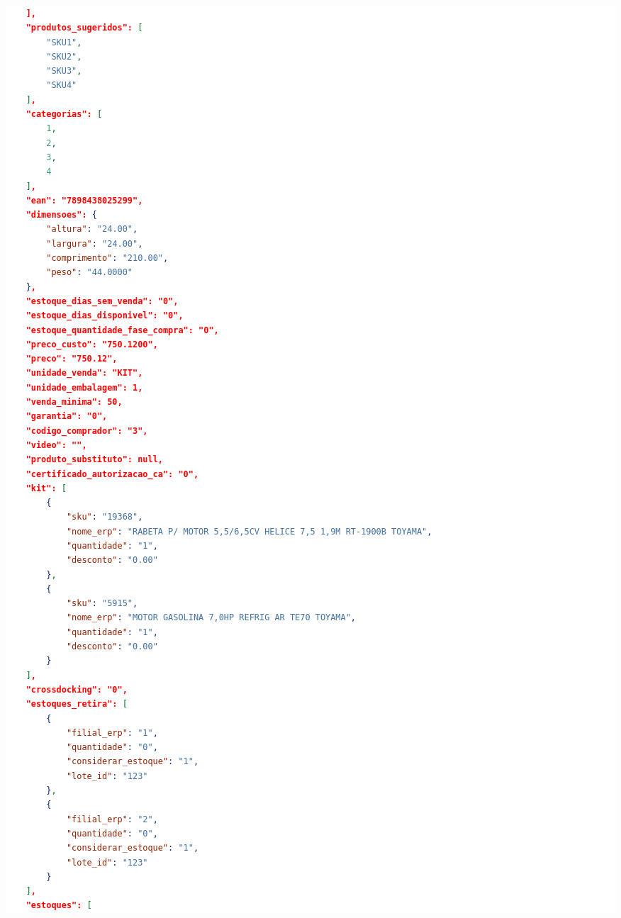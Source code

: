 ```json
    ],
    "produtos_sugeridos": [
        "SKU1",
        "SKU2",
        "SKU3",
        "SKU4"
    ],
    "categorias": [
        1,
        2,
        3,
        4
    ],
    "ean": "7898438025299",
    "dimensoes": {
        "altura": "24.00",
        "largura": "24.00",
        "comprimento": "210.00",
        "peso": "44.0000"
    },
    "estoque_dias_sem_venda": "0",
    "estoque_dias_disponivel": "0",
    "estoque_quantidade_fase_compra": "0",
    "preco_custo": "750.1200",
    "preco": "750.12",
    "unidade_venda": "KIT",
    "unidade_embalagem": 1,
    "venda_minima": 50,
    "garantia": "0",
    "codigo_comprador": "3",
    "video": "",
    "produto_substituto": null,
    "certificado_autorizacao_ca": "0",
    "kit": [
        {
            "sku": "19368",
            "nome_erp": "RABETA P/ MOTOR 5,5/6,5CV HELICE 7,5 1,9M RT-1900B TOYAMA",
            "quantidade": "1",
            "desconto": "0.00"
        },
        {
            "sku": "5915",
            "nome_erp": "MOTOR GASOLINA 7,0HP REFRIG AR TE70 TOYAMA",
            "quantidade": "1",
            "desconto": "0.00"
        }
    ],
    "crossdocking": "0",
    "estoques_retira": [
        {
            "filial_erp": "1",
            "quantidade": "0",
            "considerar_estoque": "1",
            "lote_id": "123"
        },
        {
            "filial_erp": "2",
            "quantidade": "0",
            "considerar_estoque": "1",
            "lote_id": "123"
        }
    ],
    "estoques": [
```